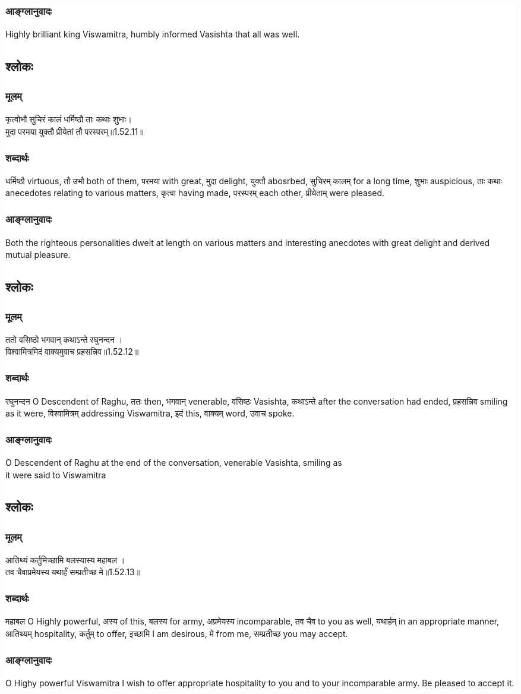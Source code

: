 ### आङ्ग्लानुवादः
Highly brilliant king Viswamitra, humbly informed Vasishta that all was well.



## श्लोकः
### मूलम्
कृत्वोभौ सुचिरं कालं धर्मिष्ठौ ताः कथाः शुभाः।  
मुदा परमया युक्तौ प्रीयेतां तौ परस्परम्॥1.52.11॥

### शब्दार्थः
धर्मिष्ठौ virtuous, तौ उभौ both of them, परमया with great, मुदा delight, युक्तौ abosrbed, सुचिरम् कालम् for a long time, शुभाः auspicious, ताः कथाः anecedotes relating to various matters, कृत्वा having made, परस्परम् each other, प्रीयेताम् were pleased.

### आङ्ग्लानुवादः
Both the righteous personalities dwelt at length on various matters and interesting anecdotes with great delight and derived mutual pleasure.



## श्लोकः
### मूलम्
ततो वसिष्ठो भगवान् कथाऽन्ते रघुनन्दन ।  
विश्वामित्रमिदं वाक्यमुवाच प्रहसन्निव॥1.52.12॥

### शब्दार्थः
रघुनन्दन O Descendent of Raghu, ततः then, भगवान् venerable, वसिष्ठः Vasishta, कथाऽन्ते after the conversation had ended, प्रहसन्निव smiling as it were, विश्वामित्रम् addressing Viswamitra,  इदं this, वाक्यम् word, उवाच spoke.

### आङ्ग्लानुवादः
O Descendent of Raghu at the end of the conversation, venerable Vasishta, smiling as  
it were said to Viswamitra



## श्लोकः
### मूलम्
आतिथ्यं कर्तुमिच्छामि बलस्यास्य महाबल ।  
तव चैवाप्रमेयस्य यथार्हं सम्प्रतीच्छ मे॥1.52.13॥

### शब्दार्थः
महाबल O Highly powerful, अस्य of this, बलस्य for army, अप्रमेयस्य incomparable, तव चैव to you as well, यथार्हम् in an appropriate manner, आतिथ्यम् hospitality, कर्तुम् to offer, इच्छामि I am desirous, मे from me, सम्प्रतीच्छ you may accept.

### आङ्ग्लानुवादः
O Highy powerful Viswamitra I wish to offer appropriate hospitality to you and to your incomparable army. Be pleased to accept it.
